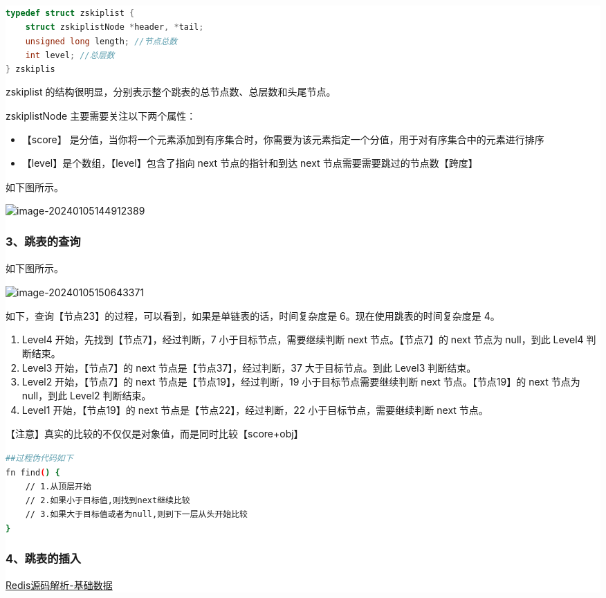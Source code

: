 ~~~c
typedef struct zskiplist {
    struct zskiplistNode *header, *tail;
    unsigned long length; //节点总数
    int level; //总层数
} zskiplis
~~~



zskiplist 的结构很明显，分别表示整个跳表的总节点数、总层数和头尾节点。

zskiplistNode 主要需要关注以下两个属性：

* 【score】 是分值，当你将一个元素添加到有序集合时，你需要为该元素指定一个分值，用于对有序集合中的元素进行排序

*  【level】是个数组，【level】包含了指向 next 节点的指针和到达 next 节点需要需要跳过的节点数【跨度】



如下图所示。

![image-20240105144912389](https://note-1305755407.cos.ap-nanjing.myqcloud.com/note/image-20240105144912389.png)



### 3、跳表的查询

如下图所示。

![image-20240105150643371](https://note-1305755407.cos.ap-nanjing.myqcloud.com/note/image-20240105150643371.png)



如下，查询【节点23】的过程，可以看到，如果是单链表的话，时间复杂度是 6。现在使用跳表的时间复杂度是 4。

1. Level4 开始，先找到【节点7】，经过判断，7 小于目标节点，需要继续判断 next 节点。【节点7】的 next 节点为 null，到此 Level4 判断结束。
2. Level3 开始，【节点7】的 next 节点是【节点37】，经过判断，37 大于目标节点。到此 Level3 判断结束。
3. Level2 开始，【节点7】的 next 节点是【节点19】，经过判断，19 小于目标节点需要继续判断 next 节点。【节点19】的 next 节点为 null，到此 Level2 判断结束。
4. Level1 开始，【节点19】的 next 节点是【节点22】，经过判断，22 小于目标节点，需要继续判断 next 节点。

【注意】真实的比较的不仅仅是对象值，而是同时比较【score+obj】



~~~bash
##过程伪代码如下
fn find() {
	// 1.从顶层开始
	// 2.如果小于目标值,则找到next继续比较
	// 3.如果大于目标值或者为null,则到下一层从头开始比较
}
~~~





### 4、跳表的插入

[Redis源码解析-基础数据](https://juejin.cn/post/6844904004498128903)
